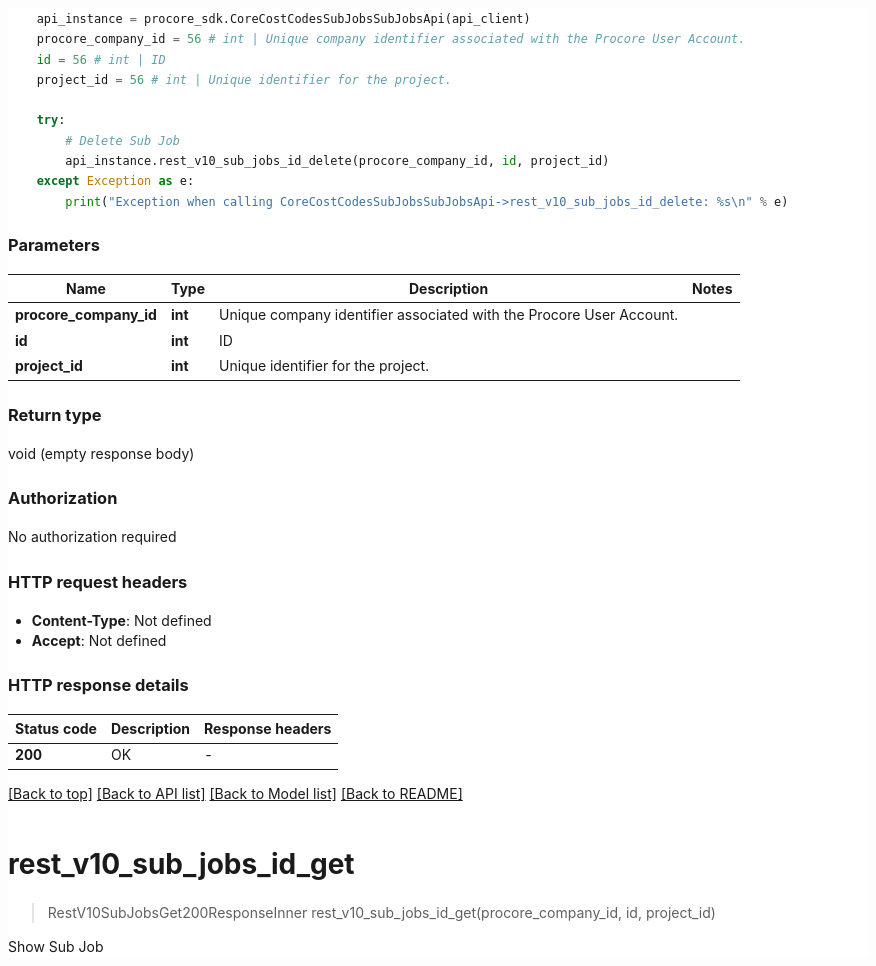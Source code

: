 ```python
    api_instance = procore_sdk.CoreCostCodesSubJobsSubJobsApi(api_client)
    procore_company_id = 56 # int | Unique company identifier associated with the Procore User Account.
    id = 56 # int | ID
    project_id = 56 # int | Unique identifier for the project.

    try:
        # Delete Sub Job
        api_instance.rest_v10_sub_jobs_id_delete(procore_company_id, id, project_id)
    except Exception as e:
        print("Exception when calling CoreCostCodesSubJobsSubJobsApi->rest_v10_sub_jobs_id_delete: %s\n" % e)
```



### Parameters


Name | Type | Description  | Notes
------------- | ------------- | ------------- | -------------
 **procore_company_id** | **int**| Unique company identifier associated with the Procore User Account. | 
 **id** | **int**| ID | 
 **project_id** | **int**| Unique identifier for the project. | 

### Return type

void (empty response body)

### Authorization

No authorization required

### HTTP request headers

 - **Content-Type**: Not defined
 - **Accept**: Not defined

### HTTP response details

| Status code | Description | Response headers |
|-------------|-------------|------------------|
**200** | OK |  -  |

[[Back to top]](#) [[Back to API list]](../README.md#documentation-for-api-endpoints) [[Back to Model list]](../README.md#documentation-for-models) [[Back to README]](../README.md)

# **rest_v10_sub_jobs_id_get**
> RestV10SubJobsGet200ResponseInner rest_v10_sub_jobs_id_get(procore_company_id, id, project_id)

Show Sub Job
